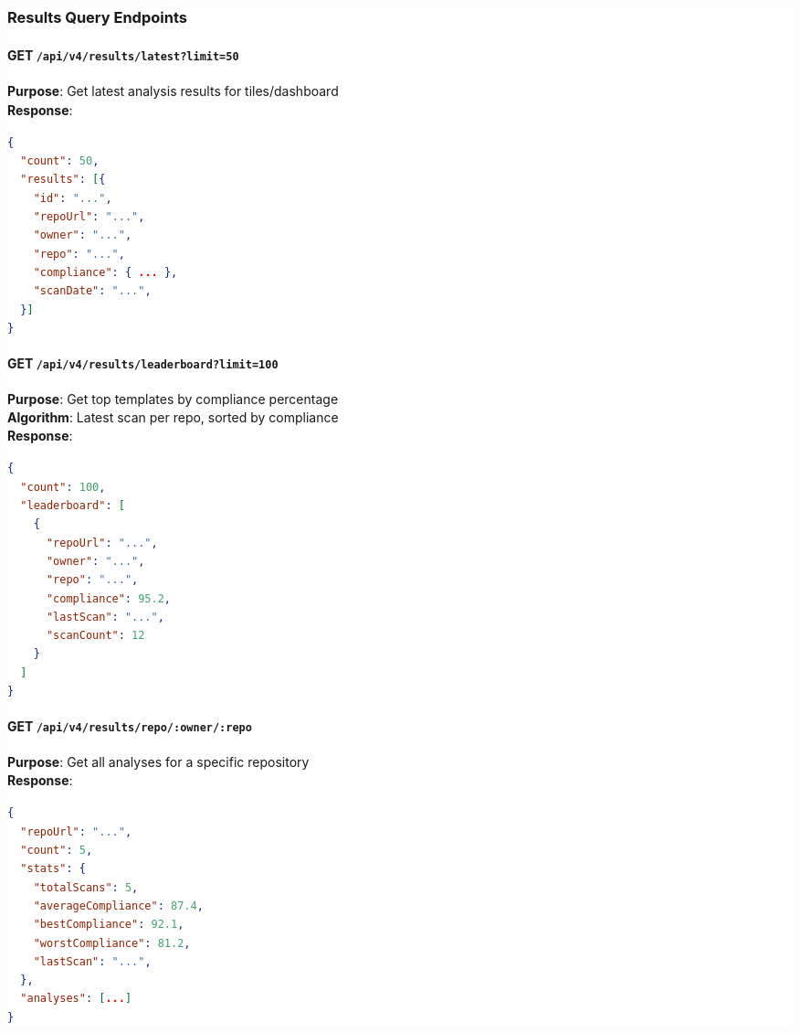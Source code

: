 ### Results Query Endpoints

#### GET `/api/v4/results/latest?limit=50`

**Purpose**: Get latest analysis results for tiles/dashboard  
**Response**:

```json
{
  "count": 50,
  "results": [{
    "id": "...",
    "repoUrl": "...",
    "owner": "...",
    "repo": "...",
    "compliance": { ... },
    "scanDate": "...",
  }]
}
```

#### GET `/api/v4/results/leaderboard?limit=100`

**Purpose**: Get top templates by compliance percentage  
**Algorithm**: Latest scan per repo, sorted by compliance  
**Response**:

```json
{
  "count": 100,
  "leaderboard": [
    {
      "repoUrl": "...",
      "owner": "...",
      "repo": "...",
      "compliance": 95.2,
      "lastScan": "...",
      "scanCount": 12
    }
  ]
}
```

#### GET `/api/v4/results/repo/:owner/:repo`

**Purpose**: Get all analyses for a specific repository  
**Response**:

```json
{
  "repoUrl": "...",
  "count": 5,
  "stats": {
    "totalScans": 5,
    "averageCompliance": 87.4,
    "bestCompliance": 92.1,
    "worstCompliance": 81.2,
    "lastScan": "...",
  },
  "analyses": [...]
}
```
